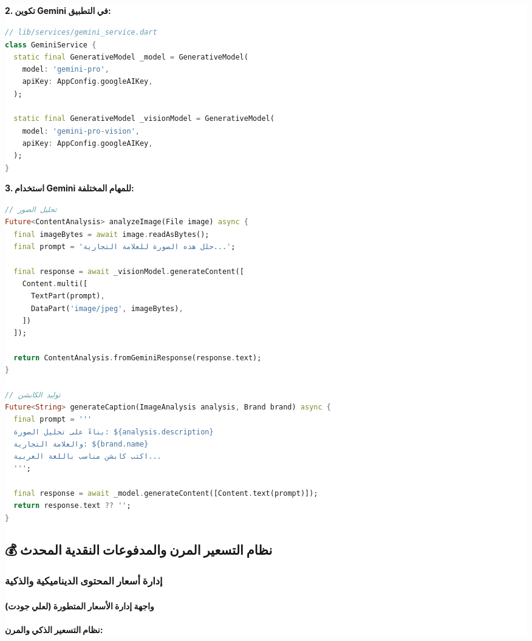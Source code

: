 **2. تكوين Gemini في التطبيق:**
```dart
// lib/services/gemini_service.dart
class GeminiService {
  static final GenerativeModel _model = GenerativeModel(
    model: 'gemini-pro',
    apiKey: AppConfig.googleAIKey,
  );
  
  static final GenerativeModel _visionModel = GenerativeModel(
    model: 'gemini-pro-vision',
    apiKey: AppConfig.googleAIKey,
  );
}
```

**3. استخدام Gemini للمهام المختلفة:**
```dart
// تحليل الصور
Future<ContentAnalysis> analyzeImage(File image) async {
  final imageBytes = await image.readAsBytes();
  final prompt = 'حلل هذه الصورة للعلامة التجارية...';
  
  final response = await _visionModel.generateContent([
    Content.multi([
      TextPart(prompt),
      DataPart('image/jpeg', imageBytes),
    ])
  ]);
  
  return ContentAnalysis.fromGeminiResponse(response.text);
}

// توليد الكابشن
Future<String> generateCaption(ImageAnalysis analysis, Brand brand) async {
  final prompt = '''
  بناءً على تحليل الصورة: ${analysis.description}
  والعلامة التجارية: ${brand.name}
  اكتب كابشن مناسب باللغة العربية...
  ''';
  
  final response = await _model.generateContent([Content.text(prompt)]);
  return response.text ?? '';
}
```

## 💰 نظام التسعير المرن والمدفوعات النقدية المحدث

### إدارة أسعار المحتوى الديناميكية والذكية

#### واجهة إدارة الأسعار المتطورة (لعلي جودت)
**نظام التسعير الذكي والمرن:**
